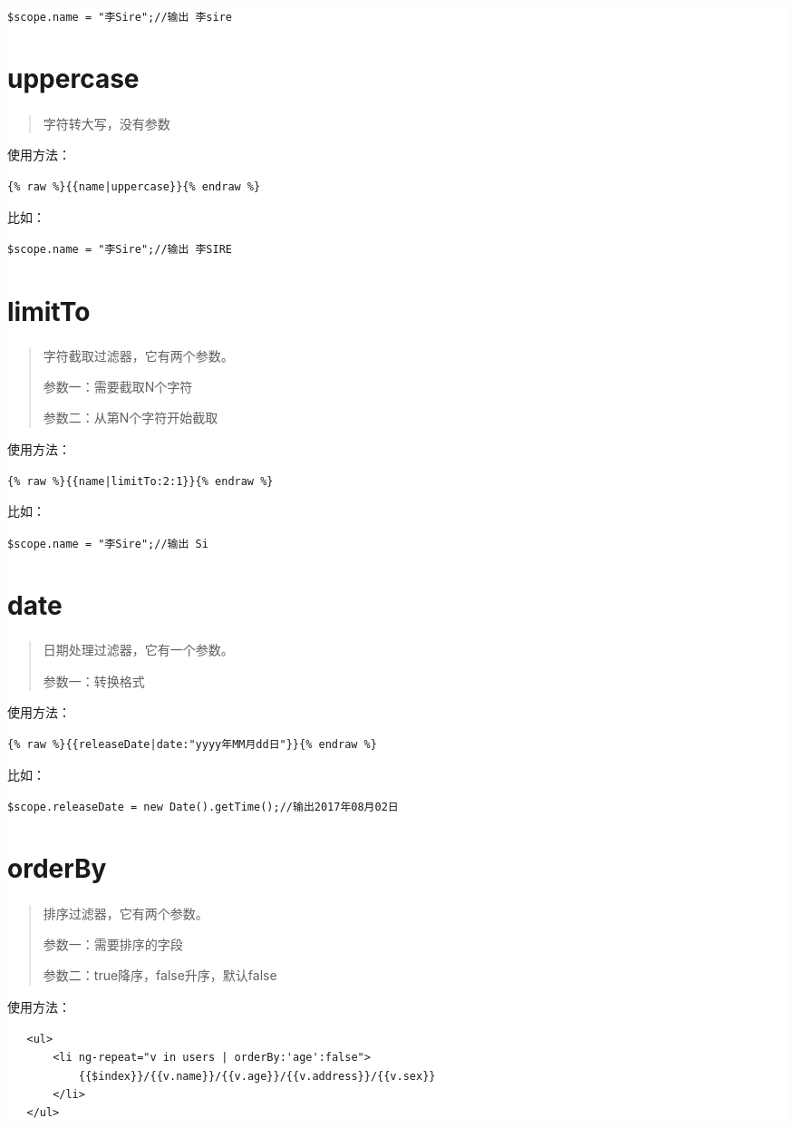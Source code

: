 	$scope.name = "李Sire";//输出 李sire

# uppercase

> 字符转大写，没有参数

使用方法：

	{% raw %}{{name|uppercase}}{% endraw %}

比如：

	$scope.name = "李Sire";//输出 李SIRE

# limitTo

> 字符截取过滤器，它有两个参数。
> 
> 参数一：需要截取N个字符
> 
> 参数二：从第N个字符开始截取

使用方法：

	{% raw %}{{name|limitTo:2:1}}{% endraw %}

比如：

	$scope.name = "李Sire";//输出 Si

# date

> 日期处理过滤器，它有一个参数。
> 
> 参数一：转换格式

使用方法：

	{% raw %}{{releaseDate|date:"yyyy年MM月dd日"}}{% endraw %}

比如：

	$scope.releaseDate = new Date().getTime();//输出2017年08月02日

# orderBy

> 排序过滤器，它有两个参数。
> 
> 参数一：需要排序的字段
> 
> 参数二：true降序，false升序，默认false

使用方法：

       <ul>
           <li ng-repeat="v in users | orderBy:'age':false">
               {{$index}}/{{v.name}}/{{v.age}}/{{v.address}}/{{v.sex}}
           </li>
       </ul>

